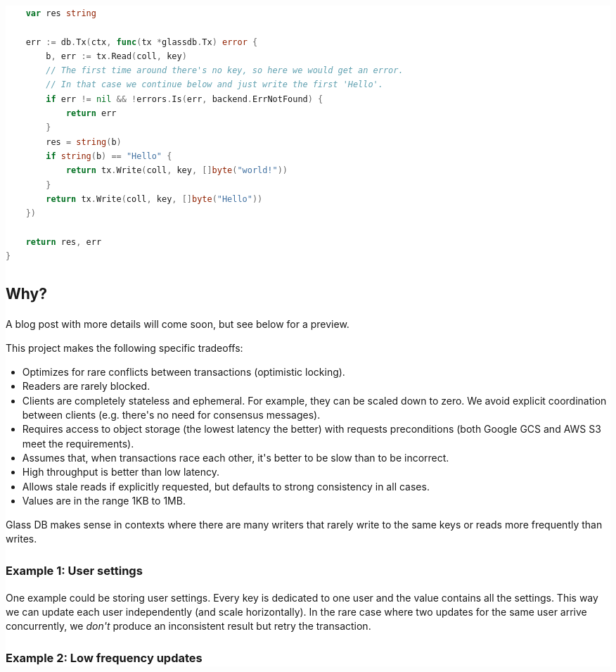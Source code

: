 ```go
	var res string

	err := db.Tx(ctx, func(tx *glassdb.Tx) error {
		b, err := tx.Read(coll, key)
		// The first time around there's no key, so here we would get an error.
		// In that case we continue below and just write the first 'Hello'.
		if err != nil && !errors.Is(err, backend.ErrNotFound) {
			return err
		}
		res = string(b)
		if string(b) == "Hello" {
			return tx.Write(coll, key, []byte("world!"))
		}
		return tx.Write(coll, key, []byte("Hello"))
	})

	return res, err
}
```

## Why?

A blog post with more details will come soon, but see below for a preview.

This project makes the following specific tradeoffs:

* Optimizes for rare conflicts between transactions (optimistic locking).
* Readers are rarely blocked.
* Clients are completely stateless and ephemeral. For example, they can be
  scaled down to zero. We avoid explicit coordination between clients (e.g.
  there's no need for consensus messages).
* Requires access to object storage (the lowest latency the better) with
  requests preconditions (both Google GCS and AWS S3 meet the requirements).
* Assumes that, when transactions race each other, it's better to be slow than
  to be incorrect.
* High throughput is better than low latency.
* Allows stale reads if explicitly requested, but defaults to strong consistency
  in all cases.
* Values are in the range 1KB to 1MB.

Glass DB makes sense in contexts where there are many writers that rarely write
to the same keys or reads more frequently than writes.

### Example 1: User settings

One example could be storing user settings. Every key is
dedicated to one user and the value contains all the settings. This way we can
update each user independently (and scale horizontally). In the rare case where
two updates for the same user arrive concurrently, we _don't_ produce an
inconsistent result but retry the transaction.

### Example 2: Low frequency updates
